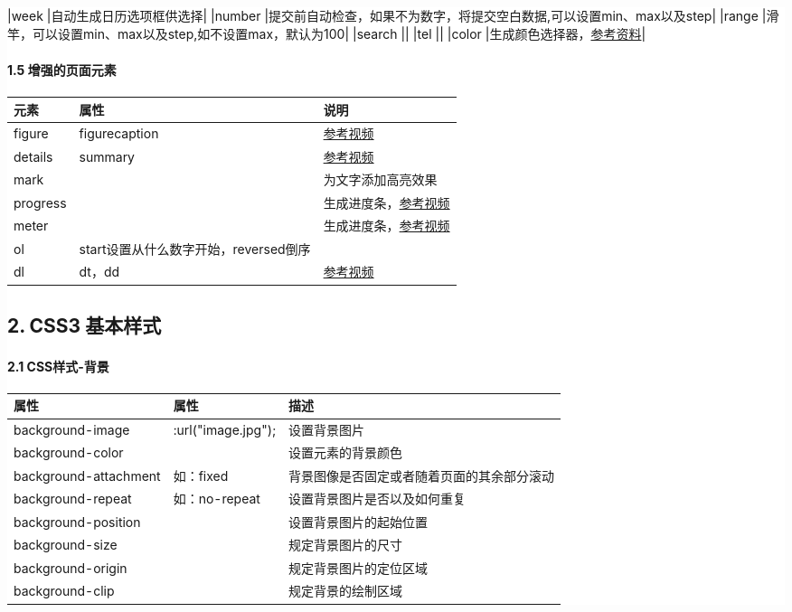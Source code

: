 |week   |自动生成日历选项框供选择|
|number |提交前自动检查，如果不为数字，将提交空白数据,可以设置min、max以及step|
|range  |滑竿，可以设置min、max以及step,如不设置max，默认为100|
|search ||
|tel    ||
|color  |生成颜色选择器，[参考资料](http://www.jikexueyuan.com/course/835_3.html?ss=1)|

<a name="15-增强的页面元素"></a>
#### 1.5 增强的页面元素

|元素    |属性   |说明     |
|:-------|:-----|:-------|
|figure  |figurecaption|[参考视频](http://www.jikexueyuan.com/course/852.html)|
|details |summary|[参考视频](http://www.jikexueyuan.com/course/852.html)|
|mark    | |为文字添加高亮效果|
|progress| |生成进度条，[参考视频](http://www.jikexueyuan.com/course/852_2.html?ss=1)|
|meter   | |生成进度条，[参考视频](http://www.jikexueyuan.com/course/852_2.html?ss=1)|
|ol      |start设置从什么数字开始，reversed倒序| |
|dl      |dt，dd|[参考视频](http://www.jikexueyuan.com/course/852_3.html?ss=1) |

<a name="2-css3-基本样式"></a>
## 2. CSS3 基本样式

<a name="21-css样式-背景"></a>
#### 2.1 CSS样式-背景

|属性                  |属性     |描述      |
|:--------------------|:--------|:--------|
|background-image     |:url("image.jpg"); |设置背景图片|
|background-color     ||设置元素的背景颜色   |
|background-attachment|如：fixed|背景图像是否固定或者随着页面的其余部分滚动|
|background-repeat    |如：no-repeat|设置背景图片是否以及如何重复|
|background-position  ||设置背景图片的起始位置|
|background-size      ||规定背景图片的尺寸   |
|background-origin    ||规定背景图片的定位区域|
|background-clip      ||规定背景的绘制区域   |
